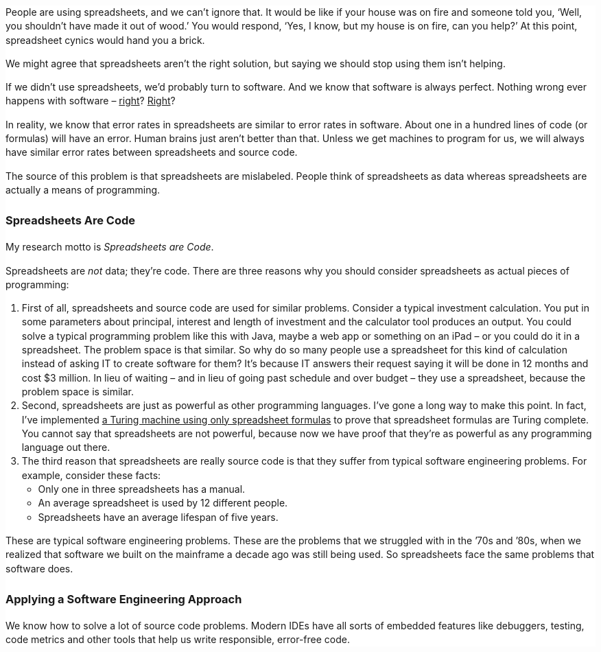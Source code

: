 People are using spreadsheets, and we can’t ignore that. It would be like if your house was on fire and someone told you, ‘Well, you shouldn’t have made it out of wood.’ You would respond, ‘Yes, I know, but my house is on fire, can you help?’ At this point, spreadsheet cynics would hand you a brick.

We might agree that spreadsheets aren’t the right solution, but saying we should stop using them isn’t helping.

If we didn’t use spreadsheets, we’d probably turn to software. And we know that software is always perfect. Nothing wrong ever happens with software – [right](http://www.cnet.com/news/how-to-protect-yourself-from-the-heartbleed-bug/)? [Right](https://www.cigital.com/blog/understanding-apple-goto-fail-vulnerability-2/)?

In reality, we know that error rates in spreadsheets are similar to error rates in software. About one in a hundred lines of code (or formulas) will have an error. Human brains just aren’t better than that. Unless we get machines to program for us, we will always have similar error rates between spreadsheets and source code.

The source of this problem is that spreadsheets are mislabeled. People think of spreadsheets as data whereas spreadsheets are actually a means of programming.

### Spreadsheets Are Code

My research motto is *Spreadsheets are Code*.

Spreadsheets are *not* data; they’re code. There are three reasons why you should consider spreadsheets as actual pieces of programming:

1. First of all, spreadsheets and source code are used for similar problems. Consider a typical investment calculation. You put in some parameters about principal, interest and length of investment and the calculator tool produces an output.  You could solve a typical programming problem like this with Java, maybe a web app or something on an iPad – or you could do it in a spreadsheet. The problem space is that similar.  So why do so many people use a spreadsheet for this kind of calculation instead of asking IT to create software for them? It’s because IT answers their request saying it will be done in 12 months and cost $3 million. In lieu of waiting – and in lieu of going past schedule and over budget – they use a spreadsheet, because the problem space is similar.
2. Second, spreadsheets are just as powerful as other programming languages. I’ve gone a long way to make this point. In fact, I’ve implemented [a Turing machine using only spreadsheet formulas](http://www.felienne.com/archives/2974) to prove that spreadsheet formulas are Turing complete.  You cannot say that spreadsheets are not powerful, because now we have proof that they’re as powerful as any programming language out there.
3. The third reason that spreadsheets are really source code is that they suffer from typical software engineering problems. For example, consider these facts:  
    - Only one in three spreadsheets has a manual.
    - An average spreadsheet is used by 12 different people.
    - Spreadsheets have an average lifespan of five years.

These are typical software engineering problems. These are the problems that we struggled with in the ’70s and ’80s, when we realized that software we built on the mainframe a decade ago was still being used. So spreadsheets face the same problems that software does.

### Applying a Software Engineering Approach

We know how to solve a lot of source code problems. Modern IDEs have all sorts of embedded features like debuggers, testing, code metrics and other tools that help us write responsible, error-free code.
